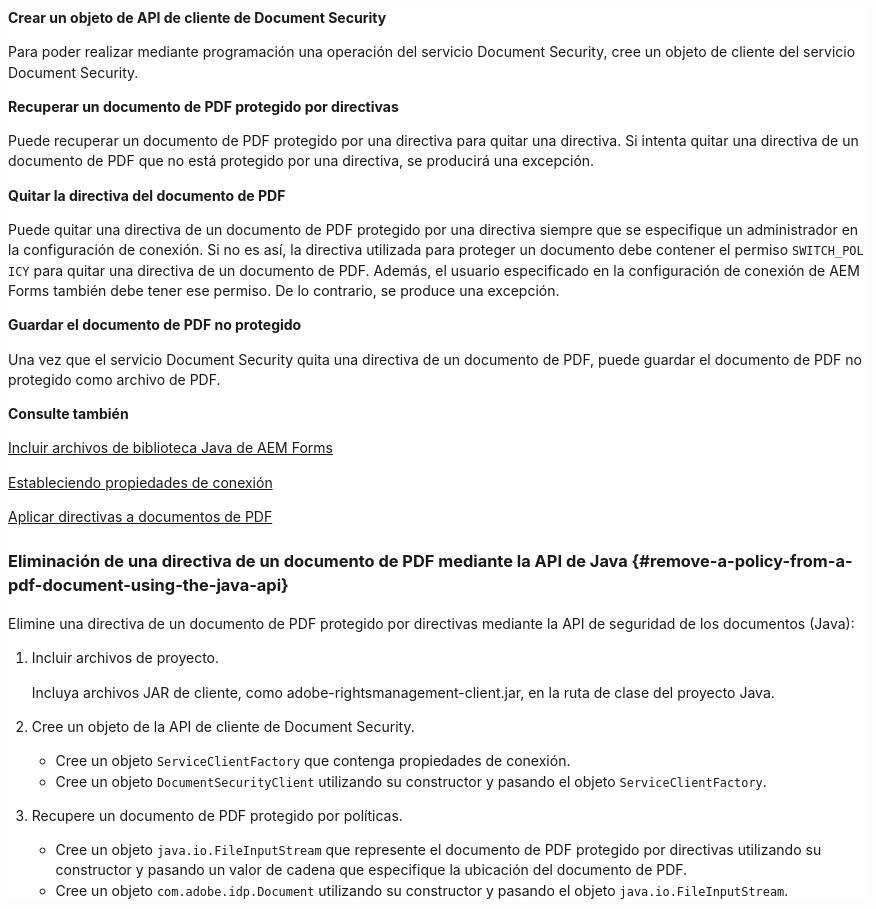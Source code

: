 **Crear un objeto de API de cliente de Document Security**

Para poder realizar mediante programación una operación del servicio Document Security, cree un objeto de cliente del servicio Document Security.

**Recuperar un documento de PDF protegido por directivas**

Puede recuperar un documento de PDF protegido por una directiva para quitar una directiva. Si intenta quitar una directiva de un documento de PDF que no está protegido por una directiva, se producirá una excepción.

**Quitar la directiva del documento de PDF**

Puede quitar una directiva de un documento de PDF protegido por una directiva siempre que se especifique un administrador en la configuración de conexión. Si no es así, la directiva utilizada para proteger un documento debe contener el permiso `SWITCH_POLICY` para quitar una directiva de un documento de PDF. Además, el usuario especificado en la configuración de conexión de AEM Forms también debe tener ese permiso. De lo contrario, se produce una excepción.

**Guardar el documento de PDF no protegido**

Una vez que el servicio Document Security quita una directiva de un documento de PDF, puede guardar el documento de PDF no protegido como archivo de PDF.

**Consulte también**

[Incluir archivos de biblioteca Java de AEM Forms](/help/forms/developing/invoking-aem-forms-using-java.md#including-aem-forms-java-library-files)

[Estableciendo propiedades de conexión](/help/forms/developing/invoking-aem-forms-using-java.md#setting-connection-properties)

[Aplicar directivas a documentos de PDF](protecting-documents-policies.md#applying-policies-to-pdf-documents)

### Eliminación de una directiva de un documento de PDF mediante la API de Java {#remove-a-policy-from-a-pdf-document-using-the-java-api}

Elimine una directiva de un documento de PDF protegido por directivas mediante la API de seguridad de los documentos (Java):

1. Incluir archivos de proyecto.

   Incluya archivos JAR de cliente, como adobe-rightsmanagement-client.jar, en la ruta de clase del proyecto Java.

1. Cree un objeto de la API de cliente de Document Security.

   * Cree un objeto `ServiceClientFactory` que contenga propiedades de conexión.
   * Cree un objeto `DocumentSecurityClient` utilizando su constructor y pasando el objeto `ServiceClientFactory`.

1. Recupere un documento de PDF protegido por políticas.

   * Cree un objeto `java.io.FileInputStream` que represente el documento de PDF protegido por directivas utilizando su constructor y pasando un valor de cadena que especifique la ubicación del documento de PDF.
   * Cree un objeto `com.adobe.idp.Document` utilizando su constructor y pasando el objeto `java.io.FileInputStream`.
